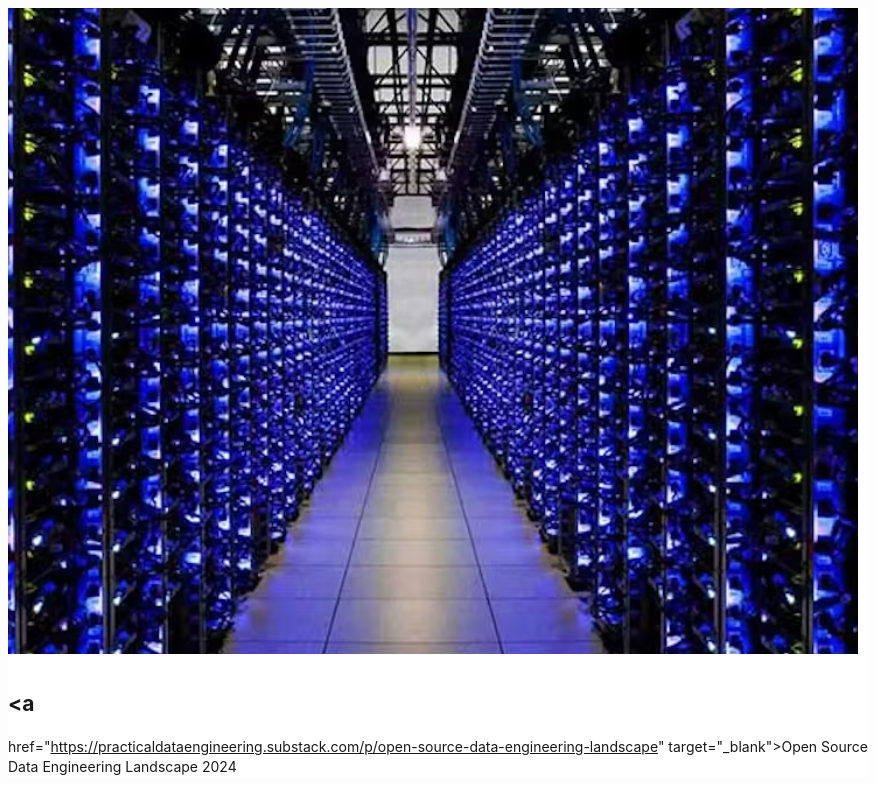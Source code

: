 ![](assets/google-data-center.png)

</div>

</div>

## <a
href="https://practicaldataengineering.substack.com/p/open-source-data-engineering-landscape"
target="_blank">Open Source Data Engineering Landscape 2024</a>

